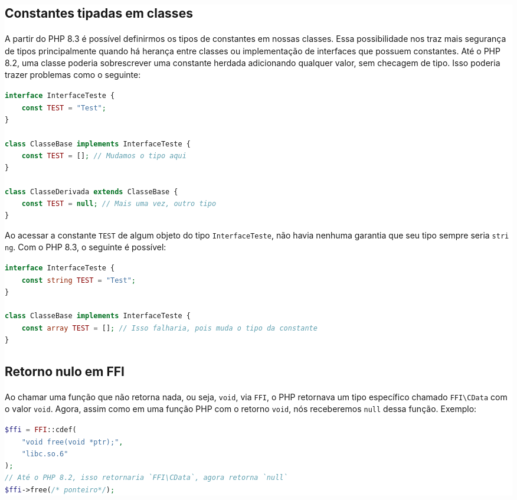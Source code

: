 ## Constantes tipadas em classes

A partir do PHP 8.3 é possível definirmos os tipos de constantes em nossas classes. Essa possibilidade nos traz mais segurança de tipos principalmente quando há herança entre classes ou implementação de interfaces que possuem constantes. Até o PHP 8.2, uma classe poderia sobrescrever uma constante herdada adicionando qualquer valor, sem checagem de tipo. Isso poderia trazer problemas como o seguinte:

```php
interface InterfaceTeste {
    const TEST = "Test";
}
 
class ClasseBase implements InterfaceTeste {
    const TEST = []; // Mudamos o tipo aqui
}
 
class ClasseDerivada extends ClasseBase {
    const TEST = null; // Mais uma vez, outro tipo
}
```

Ao acessar a constante `TEST` de algum objeto do tipo `InterfaceTeste`, não havia nenhuma garantia que seu tipo sempre seria `string`. Com o PHP 8.3, o seguinte é possível:

```php
interface InterfaceTeste {
    const string TEST = "Test";
}

class ClasseBase implements InterfaceTeste {
    const array TEST = []; // Isso falharia, pois muda o tipo da constante
}
```

<ins class="adsbygoogle"
style="display:block; text-align:center;"
data-ad-layout="in-article"
data-ad-format="fluid"
data-ad-client="ca-pub-8918461095244552"
data-ad-slot="2366637560"></ins>
<script>
     (adsbygoogle = window.adsbygoogle || []).push({});
</script>

## Retorno nulo em FFI

Ao chamar uma função que não retorna nada, ou seja, `void`, via `FFI`, o PHP retornava um tipo específico chamado `FFI\CData` com o valor `void`. Agora, assim como em uma função PHP com o retorno `void`, nós receberemos `null` dessa função. Exemplo:

```php
$ffi = FFI::cdef(
    "void free(void *ptr);",
    "libc.so.6"
);
// Até o PHP 8.2, isso retornaria `FFI\CData`, agora retorna `null`
$ffi->free(/* ponteiro*/);
```
